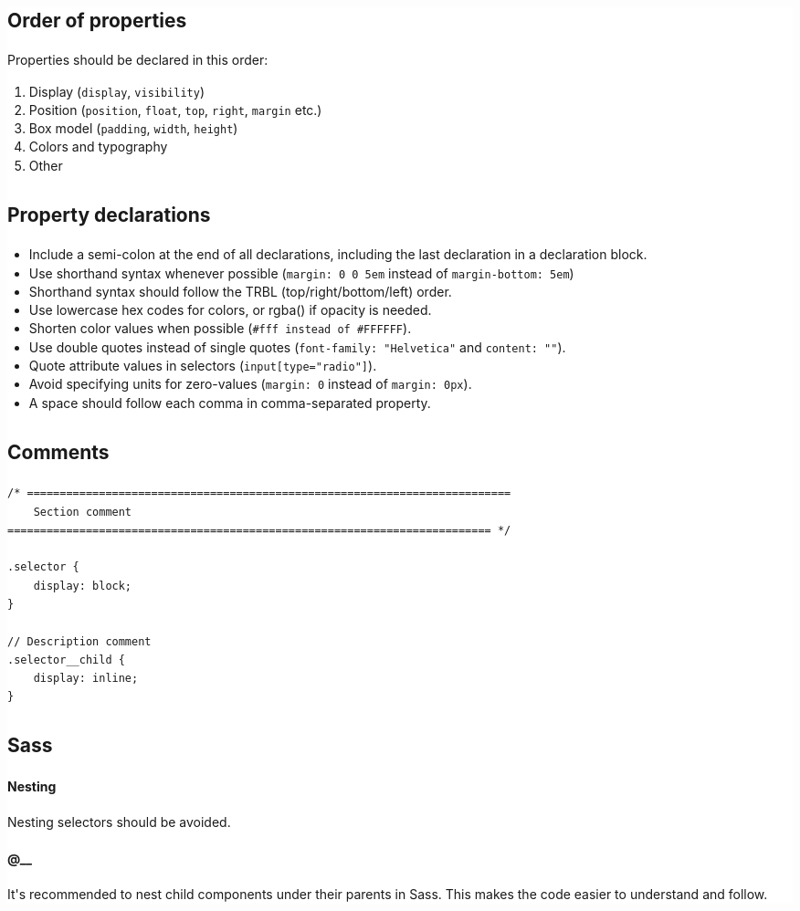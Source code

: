 
## Order of properties

Properties should be declared in this order:

1. Display (`display`, `visibility`)
2. Position (`position`, `float`, `top`, `right`, `margin` etc.)
3. Box model (`padding`, `width`, `height`)
4. Colors and typography
5. Other


## Property declarations

- Include a semi-colon at the end of all declarations, including the last declaration in a declaration block.
- Use shorthand syntax whenever possible (`margin: 0 0 5em` instead of `margin-bottom: 5em`)
- Shorthand syntax should follow the TRBL (top/right/bottom/left) order.
- Use lowercase hex codes for colors, or rgba() if opacity is needed.
- Shorten color values when possible (`#fff instead of #FFFFFF`).
- Use double quotes instead of single quotes (`font-family: "Helvetica"` and `content: ""`).
- Quote attribute values in selectors (`input[type="radio"]`).
- Avoid specifying units for zero-values (`margin: 0` instead of `margin: 0px`).
- A space should follow each comma in comma-separated property.


## Comments

```
/* ==========================================================================
    Section comment
========================================================================== */

.selector {
    display: block;
}

// Description comment
.selector__child {
    display: inline;
}
```


## Sass

#### Nesting

Nesting selectors should be avoided.

#### @__

It's recommended to nest child components under their parents in Sass. This makes the code easier to understand and follow.
